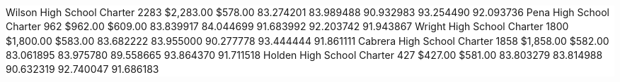   </thead>
  <tbody>
    <tr>
      <th>Wilson High School</th>
      <td>Charter</td>
      <td>2283</td>
      <td>$2,283.00</td>
      <td>$578.00</td>
      <td>83.274201</td>
      <td>83.989488</td>
      <td>90.932983</td>
      <td>93.254490</td>
      <td>92.093736</td>
    </tr>
    <tr>
      <th>Pena High School</th>
      <td>Charter</td>
      <td>962</td>
      <td>$962.00</td>
      <td>$609.00</td>
      <td>83.839917</td>
      <td>84.044699</td>
      <td>91.683992</td>
      <td>92.203742</td>
      <td>91.943867</td>
    </tr>
    <tr>
      <th>Wright High School</th>
      <td>Charter</td>
      <td>1800</td>
      <td>$1,800.00</td>
      <td>$583.00</td>
      <td>83.682222</td>
      <td>83.955000</td>
      <td>90.277778</td>
      <td>93.444444</td>
      <td>91.861111</td>
    </tr>
    <tr>
      <th>Cabrera High School</th>
      <td>Charter</td>
      <td>1858</td>
      <td>$1,858.00</td>
      <td>$582.00</td>
      <td>83.061895</td>
      <td>83.975780</td>
      <td>89.558665</td>
      <td>93.864370</td>
      <td>91.711518</td>
    </tr>
    <tr>
      <th>Holden High School</th>
      <td>Charter</td>
      <td>427</td>
      <td>$427.00</td>
      <td>$581.00</td>
      <td>83.803279</td>
      <td>83.814988</td>
      <td>90.632319</td>
      <td>92.740047</td>
      <td>91.686183</td>
    </tr>
  </tbody>
</table>